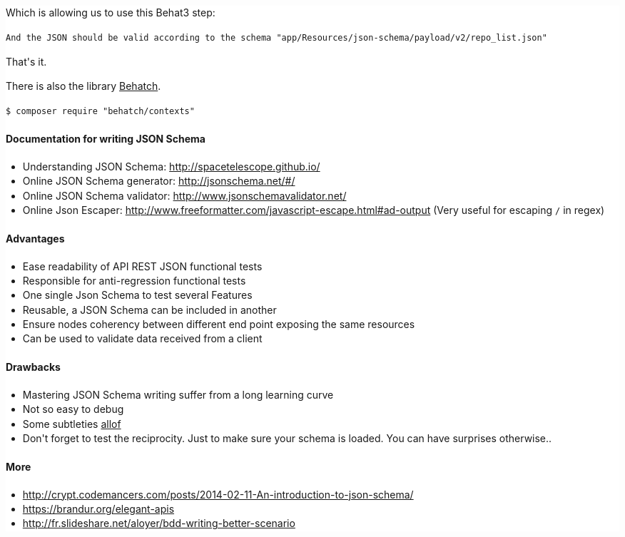 Which is allowing us to use this Behat3 step:

```gherkin
And the JSON should be valid according to the schema "app/Resources/json-schema/payload/v2/repo_list.json"
```

That's it.

There is also the library [Behatch](https://github.com/Behatch/contexts).

```
$ composer require "behatch/contexts"
```

#### Documentation for writing JSON Schema

- Understanding JSON Schema: http://spacetelescope.github.io/
- Online JSON Schema generator: http://jsonschema.net/#/
- Online JSON Schema validator: http://www.jsonschemavalidator.net/
- Online Json Escaper: http://www.freeformatter.com/javascript-escape.html#ad-output (Very useful for escaping `/` in regex)

#### Advantages

- Ease readability of API REST JSON functional tests
- Responsible for anti-regression functional tests
- One single Json Schema to test several Features
- Reusable, a JSON Schema can be included in another
- Ensure nodes coherency between different end point exposing the same resources
- Can be used to validate data received from a client

#### Drawbacks

- Mastering JSON Schema writing suffer from a long learning curve
- Not so easy to debug
- Some subtleties [allof](http://spacetelescope.github.io/understanding-json-schema/reference/combining.html#allof)
- Don't forget to test the reciprocity. Just to make sure your schema is loaded. You can have surprises otherwise..

#### More

- http://crypt.codemancers.com/posts/2014-02-11-An-introduction-to-json-schema/
- https://brandur.org/elegant-apis
- http://fr.slideshare.net/aloyer/bdd-writing-better-scenario
